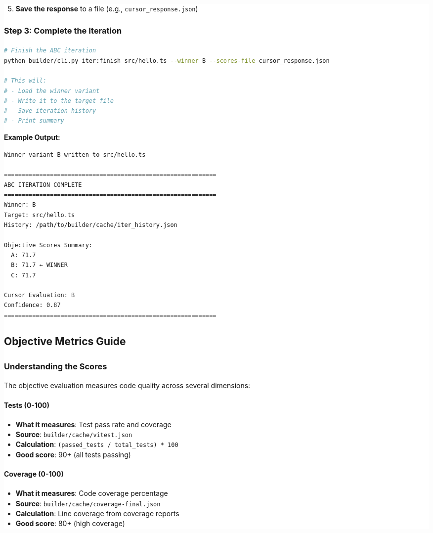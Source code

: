5. **Save the response** to a file (e.g., `cursor_response.json`)

### Step 3: Complete the Iteration

```bash
# Finish the ABC iteration
python builder/cli.py iter:finish src/hello.ts --winner B --scores-file cursor_response.json

# This will:
# - Load the winner variant
# - Write it to the target file
# - Save iteration history
# - Print summary
```

**Example Output:**
```
Winner variant B written to src/hello.ts

============================================================
ABC ITERATION COMPLETE
============================================================
Winner: B
Target: src/hello.ts
History: /path/to/builder/cache/iter_history.json

Objective Scores Summary:
  A: 71.7
  B: 71.7 ← WINNER
  C: 71.7

Cursor Evaluation: B
Confidence: 0.87
============================================================
```

## Objective Metrics Guide

### Understanding the Scores

The objective evaluation measures code quality across several dimensions:

#### **Tests (0-100)**
- **What it measures**: Test pass rate and coverage
- **Source**: `builder/cache/vitest.json`
- **Calculation**: `(passed_tests / total_tests) * 100`
- **Good score**: 90+ (all tests passing)

#### **Coverage (0-100)**
- **What it measures**: Code coverage percentage
- **Source**: `builder/cache/coverage-final.json`
- **Calculation**: Line coverage from coverage reports
- **Good score**: 80+ (high coverage)
